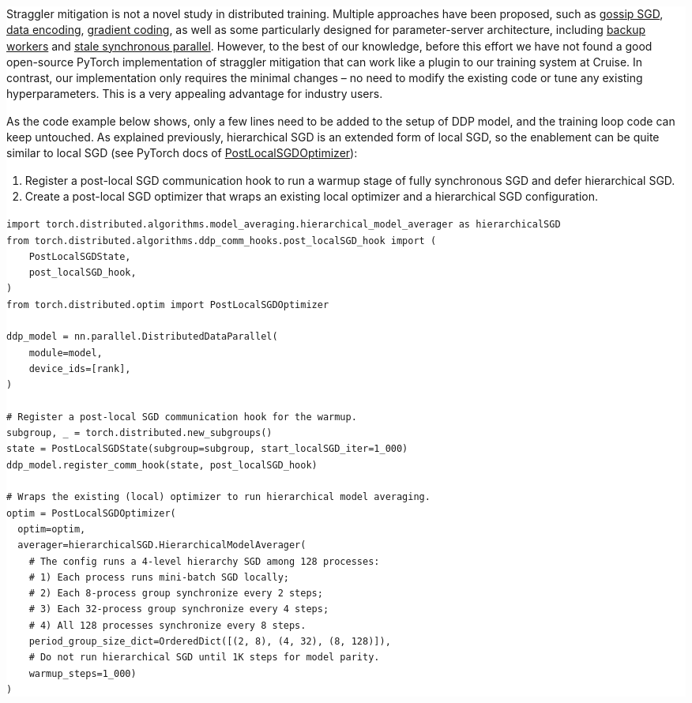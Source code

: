 Straggler mitigation is not a novel study in distributed training. Multiple approaches have been proposed, such as [gossip SGD](https://arxiv.org/pdf/1705.09056.pdf), [data encoding](https://proceedings.neurips.cc/paper/2017/file/663772ea088360f95bac3dc7ffb841be-Paper.pdf), [gradient coding](http://proceedings.mlr.press/v70/tandon17a/tandon17a.pdf), as well as some particularly designed for parameter-server architecture, including [backup workers](https://static.googleusercontent.com/media/research.google.com/en//pubs/archive/45187.pdf) and [stale synchronous parallel](http://www.cs.cmu.edu/~seunghak/SSPTable_NIPS2013.pdf). However, to the best of our knowledge, before this effort we have not found a good open-source PyTorch implementation of straggler mitigation that can work like a plugin to our training system at Cruise. In contrast, our implementation only requires the minimal changes – no need to modify the existing code or tune any existing hyperparameters. This is a very appealing advantage for industry users.

As the code example below shows, only a few lines need to be added to the setup of DDP model, and the training loop code can keep untouched. As explained previously, hierarchical SGD is an extended form of local SGD, so the enablement can be quite similar to local SGD (see PyTorch docs of [PostLocalSGDOptimizer](https://pytorch.org/docs/stable/distributed.optim.html#torch.distributed.optim.PostLocalSGDOptimizer)):

1. Register a post-local SGD communication hook to run a warmup stage of fully synchronous SGD and defer hierarchical SGD.
2. Create a post-local SGD optimizer that wraps an existing local optimizer and a hierarchical SGD configuration.

```
import torch.distributed.algorithms.model_averaging.hierarchical_model_averager as hierarchicalSGD
from torch.distributed.algorithms.ddp_comm_hooks.post_localSGD_hook import (
    PostLocalSGDState,
    post_localSGD_hook,
)
from torch.distributed.optim import PostLocalSGDOptimizer

ddp_model = nn.parallel.DistributedDataParallel(
    module=model,
    device_ids=[rank],
)

# Register a post-local SGD communication hook for the warmup.
subgroup, _ = torch.distributed.new_subgroups()
state = PostLocalSGDState(subgroup=subgroup, start_localSGD_iter=1_000)
ddp_model.register_comm_hook(state, post_localSGD_hook)

# Wraps the existing (local) optimizer to run hierarchical model averaging.
optim = PostLocalSGDOptimizer(
  optim=optim,
  averager=hierarchicalSGD.HierarchicalModelAverager(
    # The config runs a 4-level hierarchy SGD among 128 processes:
    # 1) Each process runs mini-batch SGD locally;
    # 2) Each 8-process group synchronize every 2 steps;
    # 3) Each 32-process group synchronize every 4 steps;
    # 4) All 128 processes synchronize every 8 steps.
    period_group_size_dict=OrderedDict([(2, 8), (4, 32), (8, 128)]),
    # Do not run hierarchical SGD until 1K steps for model parity.
    warmup_steps=1_000)
)
```
